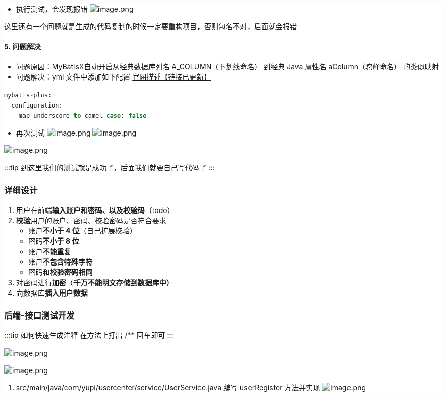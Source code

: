 - 执行测试，会发现报错
![image.png](https://imgsbo.oss-cn-shanghai.aliyuncs.com/undefined20250508123415508.png)


这里还有一个问题就是生成的代码复制的时候一定要重构项目，否则包名不对，后面就会报错

#### 5. 问题解决

- 问题原因：MyBatisX自动开启从经典数据库列名 A_COLUMN（下划线命名） 到经典 Java 属性名 aColumn（驼峰命名） 的类似映射​
- 问题解决：yml 文件中添加如下配置
	[官网描述【链接已更新】](https://baomidou.com/reference/#mapunderscoretocamelcase)

```SQL
mybatis-plus:​
  configuration:​
    map-underscore-to-camel-case: false
```
- 再次测试
![image.png](https://imgsbo.oss-cn-shanghai.aliyuncs.com/undefined20250508123638579.png)
![image.png](https://imgsbo.oss-cn-shanghai.aliyuncs.com/undefined20250508123645858.png)

![image.png](https://imgsbo.oss-cn-shanghai.aliyuncs.com/undefined20250508141535637.png)

:::tip
到这里我们的测试就是成功了，后面我们就要自己写代码了
:::

### 详细设计
1. 用户在前端**输入账户和密码、以及校验码**（todo）​
2. **校验**用户的账户、密码、校验密码是否符合要求 ​
	- 账户**不小于 4 位**（自己扩展校验）​
	- 密码**不小于 8 位​**
	- 账户**不能重复**​
	- 账户**不包含特殊字符​**
	- 密码和**校验密码相同​**
3. 对密码进行**加密**（**千万不能明文存储到数据库中）​**
4. 向数据库**插入用户数据**

### 后端-接口测试开发

:::tip
如何快速生成注释​
在方法上打出 /** 回车即可
:::

![image.png](https://imgsbo.oss-cn-shanghai.aliyuncs.com/undefined20250508123929419.png)

![image.png](https://imgsbo.oss-cn-shanghai.aliyuncs.com/undefined20250508123937516.png)

 1. src/main/java/com/yupi/usercenter/service/UserService.java 编写 userRegister 方法并实现
![image.png](https://imgsbo.oss-cn-shanghai.aliyuncs.com/undefined20250508124147565.png)
